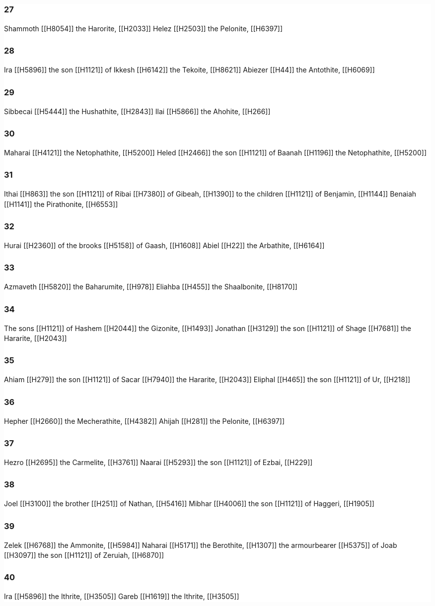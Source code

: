### 27
Shammoth [[H8054]] the Harorite, [[H2033]] Helez [[H2503]] the Pelonite, [[H6397]]

### 28
Ira [[H5896]] the son [[H1121]] of Ikkesh [[H6142]] the Tekoite, [[H8621]] Abiezer [[H44]] the Antothite, [[H6069]]

### 29
Sibbecai [[H5444]] the Hushathite, [[H2843]] Ilai [[H5866]] the Ahohite, [[H266]]

### 30
Maharai [[H4121]] the Netophathite, [[H5200]] Heled [[H2466]] the son [[H1121]] of Baanah [[H1196]] the Netophathite, [[H5200]]

### 31
Ithai [[H863]] the son [[H1121]] of Ribai [[H7380]] of Gibeah, [[H1390]] to the children [[H1121]] of Benjamin, [[H1144]] Benaiah [[H1141]] the Pirathonite, [[H6553]]

### 32
Hurai [[H2360]] of the brooks [[H5158]] of Gaash, [[H1608]] Abiel [[H22]] the Arbathite, [[H6164]]

### 33
Azmaveth [[H5820]] the Baharumite, [[H978]] Eliahba [[H455]] the Shaalbonite, [[H8170]]

### 34
The sons [[H1121]] of Hashem [[H2044]] the Gizonite, [[H1493]] Jonathan [[H3129]] the son [[H1121]] of Shage [[H7681]] the Hararite, [[H2043]]

### 35
Ahiam [[H279]] the son [[H1121]] of Sacar [[H7940]] the Hararite, [[H2043]] Eliphal [[H465]] the son [[H1121]] of Ur, [[H218]]

### 36
Hepher [[H2660]] the Mecherathite, [[H4382]] Ahijah [[H281]] the Pelonite, [[H6397]]

### 37
Hezro [[H2695]] the Carmelite, [[H3761]] Naarai [[H5293]] the son [[H1121]] of Ezbai, [[H229]]

### 38
Joel [[H3100]] the brother [[H251]] of Nathan, [[H5416]] Mibhar [[H4006]] the son [[H1121]] of Haggeri, [[H1905]]

### 39
Zelek [[H6768]] the Ammonite, [[H5984]] Naharai [[H5171]] the Berothite, [[H1307]] the armourbearer [[H5375]] of Joab [[H3097]] the son [[H1121]] of Zeruiah, [[H6870]]

### 40
Ira [[H5896]] the Ithrite, [[H3505]] Gareb [[H1619]] the Ithrite, [[H3505]]
